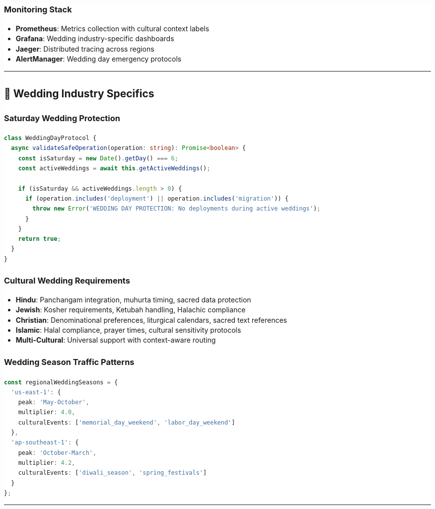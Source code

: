 ### Monitoring Stack
- **Prometheus**: Metrics collection with cultural context labels
- **Grafana**: Wedding industry-specific dashboards
- **Jaeger**: Distributed tracing across regions
- **AlertManager**: Wedding day emergency protocols

---

## 🚨 Wedding Industry Specifics

### Saturday Wedding Protection
```typescript
class WeddingDayProtocol {
  async validateSafeOperation(operation: string): Promise<boolean> {
    const isSaturday = new Date().getDay() === 6;
    const activeWeddings = await this.getActiveWeddings();
    
    if (isSaturday && activeWeddings.length > 0) {
      if (operation.includes('deployment') || operation.includes('migration')) {
        throw new Error('WEDDING DAY PROTECTION: No deployments during active weddings');
      }
    }
    return true;
  }
}
```

### Cultural Wedding Requirements
- **Hindu**: Panchangam integration, muhurta timing, sacred data protection
- **Jewish**: Kosher requirements, Ketubah handling, Halachic compliance  
- **Christian**: Denominational preferences, liturgical calendars, sacred text references
- **Islamic**: Halal compliance, prayer times, cultural sensitivity protocols
- **Multi-Cultural**: Universal support with context-aware routing

### Wedding Season Traffic Patterns
```typescript
const regionalWeddingSeasons = {
  'us-east-1': { 
    peak: 'May-October', 
    multiplier: 4.0,
    culturalEvents: ['memorial_day_weekend', 'labor_day_weekend']
  },
  'ap-southeast-1': { 
    peak: 'October-March', 
    multiplier: 4.2,
    culturalEvents: ['diwali_season', 'spring_festivals']
  }
};
```

---